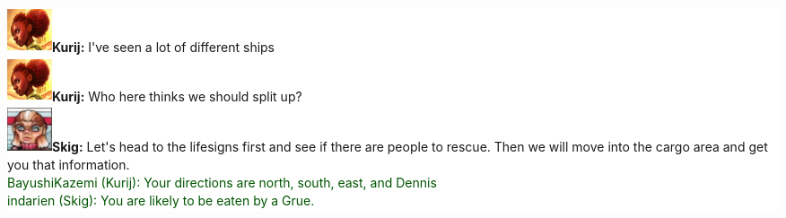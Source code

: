 <img src="../images/auto/Kurij.png" alt="Kurij" width="50" height="50">**Kurij:** I've seen a lot of different ships<br />
<img src="../images/auto/Kurij.png" alt="Kurij" width="50" height="50">**Kurij:** Who here thinks we should split up?<br />
<img src="../images/auto/Skig.png" alt="Skig" width="50" height="50">**Skig:** Let's head to the lifesigns first and see if there are people to rescue. Then we will move into the cargo area and get you that information.<br />
<font color="#005500">BayushiKazemi (Kurij): Your directions are north, south, east, and Dennis</font><br />
<font color="#005500">indarien (Skig): You are likely to be eaten by a Grue.</font><br />
